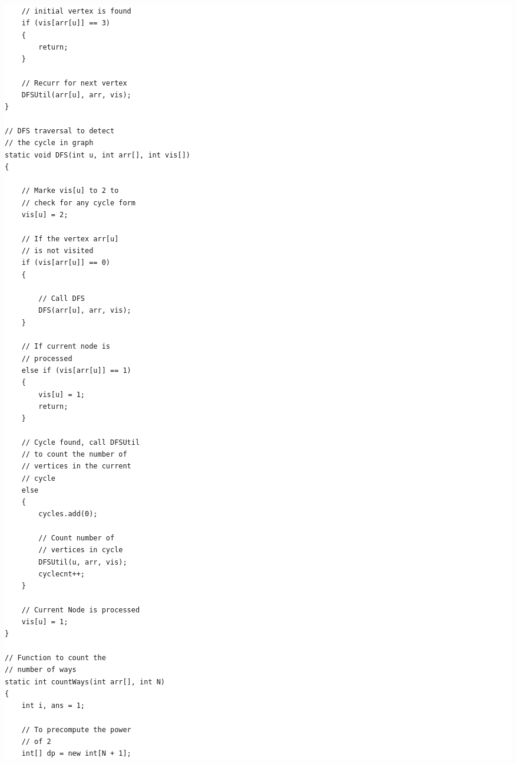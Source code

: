 ```
    // initial vertex is found 
    if (vis[arr[u]] == 3) 
    { 
        return; 
    } 

    // Recurr for next vertex 
    DFSUtil(arr[u], arr, vis); 
} 

// DFS traversal to detect 
// the cycle in graph 
static void DFS(int u, int arr[], int vis[]) 
{ 

    // Marke vis[u] to 2 to 
    // check for any cycle form 
    vis[u] = 2; 

    // If the vertex arr[u] 
    // is not visited 
    if (vis[arr[u]] == 0)
    {

        // Call DFS 
        DFS(arr[u], arr, vis); 
    } 

    // If current node is 
    // processed 
    else if (vis[arr[u]] == 1) 
    { 
        vis[u] = 1; 
        return; 
    } 

    // Cycle found, call DFSUtil 
    // to count the number of 
    // vertices in the current 
    // cycle 
    else
    { 
        cycles.add(0); 

        // Count number of 
        // vertices in cycle 
        DFSUtil(u, arr, vis); 
        cyclecnt++; 
    } 

    // Current Node is processed 
    vis[u] = 1; 
} 

// Function to count the 
// number of ways 
static int countWays(int arr[], int N) 
{ 
    int i, ans = 1; 

    // To precompute the power 
    // of 2 
    int[] dp = new int[N + 1]; 
```